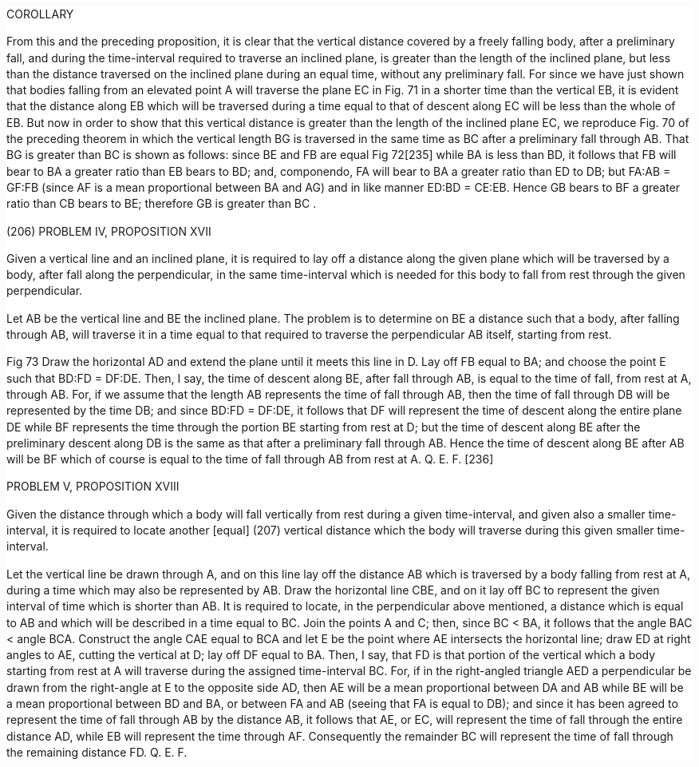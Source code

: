 COROLLARY

From this and the preceding proposition, it is clear that the vertical distance covered by a freely falling body, after a preliminary fall, and during the time-interval required to traverse an inclined plane, is greater than the length of the inclined plane, but less than the distance traversed on the inclined plane during an equal time, without any preliminary fall.  For since we have just shown that bodies falling from an elevated point A will traverse the plane EC in Fig.  71 in a shorter time than the vertical EB, it is evident that the distance along EB which will be traversed during a time equal to that of descent along EC will be less than the whole of EB.  But now in order to show that this vertical distance is greater than the length of the inclined plane EC, we reproduce Fig.  70 of the preceding theorem in which the vertical length BG is traversed in the same time as BC after a preliminary fall through AB.  That BG is greater than BC is shown as follows: since BE and FB are equal Fig 72[235] while BA is less than BD, it follows that FB will bear to BA a greater ratio than EB bears to BD; and, componendo, FA will bear to BA a greater ratio than ED to DB; but FA:AB = GF:FB (since AF is a mean proportional between BA and AG) and in like manner ED:BD = CE:EB.  Hence GB bears to BF a greater ratio than CB bears to BE; therefore GB is greater than BC . 

(206)
PROBLEM IV, PROPOSITION XVII

Given a vertical line and an inclined plane, it is required to lay off a distance along the given plane which will be traversed by a body, after fall along the perpendicular, in the same time-interval which is needed for this body to fall from rest through the given perpendicular. 

Let AB be the vertical line and BE the inclined plane.  The problem is to determine on BE a distance such that a body, after falling through AB, will traverse it in a time equal to that required to traverse the perpendicular AB itself, starting from rest. 

Fig 73
Draw the horizontal AD and extend the plane until it meets this line in D.  Lay off FB equal to BA; and choose the point E such that BD:FD = DF:DE.  Then, I say, the time of descent along BE, after fall through AB, is equal to the time of fall, from rest at A, through AB.  For, if we assume that the length AB represents the time of fall through AB, then the time of fall through DB will be represented by the time DB; and since BD:FD = DF:DE, it follows that DF will represent the time of descent along the entire plane DE while BF represents the time through the portion BE starting from rest at D; but the time of descent along BE after the preliminary descent along DB is the same as that after a preliminary fall through AB.  Hence the time of descent along BE after AB will be BF which of course is equal to the time of fall through AB from rest at A.  Q. E. F.  [236]

PROBLEM V, PROPOSITION XVIII

Given the distance through which a body will fall vertically from rest during a given time-interval, and given also a smaller time-interval, it is required to locate another [equal] (207) vertical distance which the body will traverse during this given smaller time-interval. 

Let the vertical line be drawn through A, and on this line lay off the distance AB which is traversed by a body falling from rest at A, during a time which may also be represented by AB.  Draw the horizontal line CBE, and on it lay off BC to represent the given interval of time which is shorter than AB.  It is required to locate, in the perpendicular above mentioned, a distance which is equal to AB and which will be described in a time equal to BC.  Join the points A and C; then, since BC < BA, it follows that the angle BAC < angle BCA.  Construct the angle CAE equal to BCA and let E be the point where AE intersects the horizontal line; draw ED at right angles to AE, cutting the vertical at D; lay off DF equal to BA.  Then, I say, that FD is that portion of the vertical which a body starting from rest at A will traverse during the assigned time-interval BC.  For, if in the right-angled triangle AED a perpendicular be drawn from the right-angle at E to the opposite side AD, then AE will be a mean proportional between DA and AB while BE will be a mean proportional between BD and BA, or between FA and AB (seeing that FA is equal to DB); and since it has been agreed to represent the time of fall through AB by the distance AB, it follows that AE, or EC, will represent the time of fall through the entire distance AD, while EB will represent the time through AF.  Consequently the remainder BC will represent the time of fall through the remaining distance FD.  Q. E. F. 
